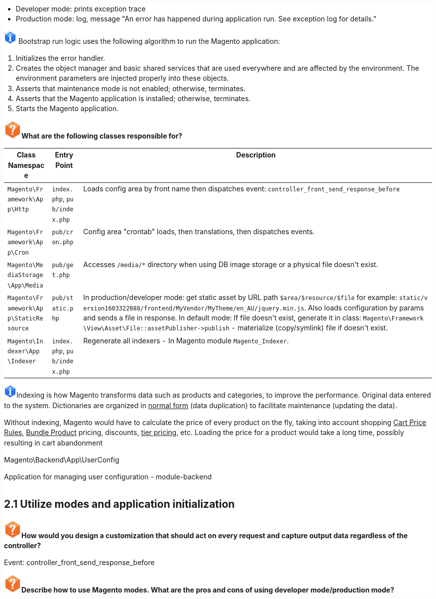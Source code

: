 * Developer mode: prints exception trace
* Production mode: log, message "An error has happened during application run. See exception log for details."

![Magento Exam Information](./images/icon-info.png) Bootstrap run logic uses the following algorithm to run the Magento application:

1.  Initializes the error handler.
2.  Creates the object manager and basic shared services that are used everywhere and are affected by the environment. The environment parameters are injected properly into these objects.
3.  Asserts that maintenance mode is not enabled; otherwise, terminates.
4.  Asserts that the Magento application is installed; otherwise, terminates.
5.  Starts the Magento application.

![Magento Exam Question](./images/icon-question.png)**What are the following classes responsible for?**


| Class Namespace | Entry Point | Description |
|---|---|---|
| `Magento\Framework\App\Http` | `index.php`, `pub/index.php` | Loads config area by front name then dispatches event: `controller_front_send_response_before `|
| `Magento\Framework\App\Cron` | `pub/cron.php` | Config area "crontab" loads, then translations, then dispatches events. |
| `Magento\MediaStorage\App\Media` | `pub/get.php` | Accesses `/media/*` directory when using DB image storage or a physical file doesn't exist. |
| `Magento\Framework\App\StaticResource` | `pub/static.php` | In production/developer mode: get static asset by URL path `$area/$resource/$file` for example: `static/version1603322088/frontend/MyVendor/MyTheme/en_AU/jquery.min.js`. Also loads configuration by params and sends a file in response. In default mode: If file doesn't exist, generate it in class: `Magento\Framework\View\Asset\File::assetPublisher->publish` - materialize (copy/symlink) file if doesn't exist. |
| `Magento\Indexer\App\Indexer` | `index.php`, `pub/index.php` | Regenerate all indexers - In Magento module `Magento_Indexer`. |

![Magento Exam Information](./images/icon-info.png)Indexing is how Magento transforms data such as products and categories, to improve the performance. Original data entered to the system. Dictionaries are organized in [](http://en.wikipedia.org/wiki/Database_normalization&sa=D&ust=1609223264565000&usg=AOvVaw1Jl6Aj9LdVy7N4c-3iMHs0) [normal form](http://en.wikipedia.org/wiki/Database_normalization&sa=D&ust=1609223264566000&usg=AOvVaw3vcjAK-xbCrTaxEEi9mKRo) (data duplication) to facilitate maintenance (updating the data).

Without indexing, Magento would have to calculate the price of every product on the fly, taking into account shopping [Cart Price Rules](#h.x0kvcqk03fp8), [Bundle Product](#h.41g7zcfrlmri) pricing, discounts, [tier pricing](#h.cw5qpmek3sj4), etc. Loading the price for a product would take a long time, possibly resulting in cart abandonment

Magento\Backend\App\UserConfig

Application for managing user configuration - module-backend

2.1 Utilize modes and application initialization
------------------------------------------------

![Magento Exam Question](./images/icon-question.png)**How would you design a customization that should act on every request and capture output data regardless of the controller?**

Event: controller_front_send_response_before

![Magento Exam Question](./images/icon-question.png)**Describe how to use Magento modes. What are the pros and cons of using developer mode/production mode?**
